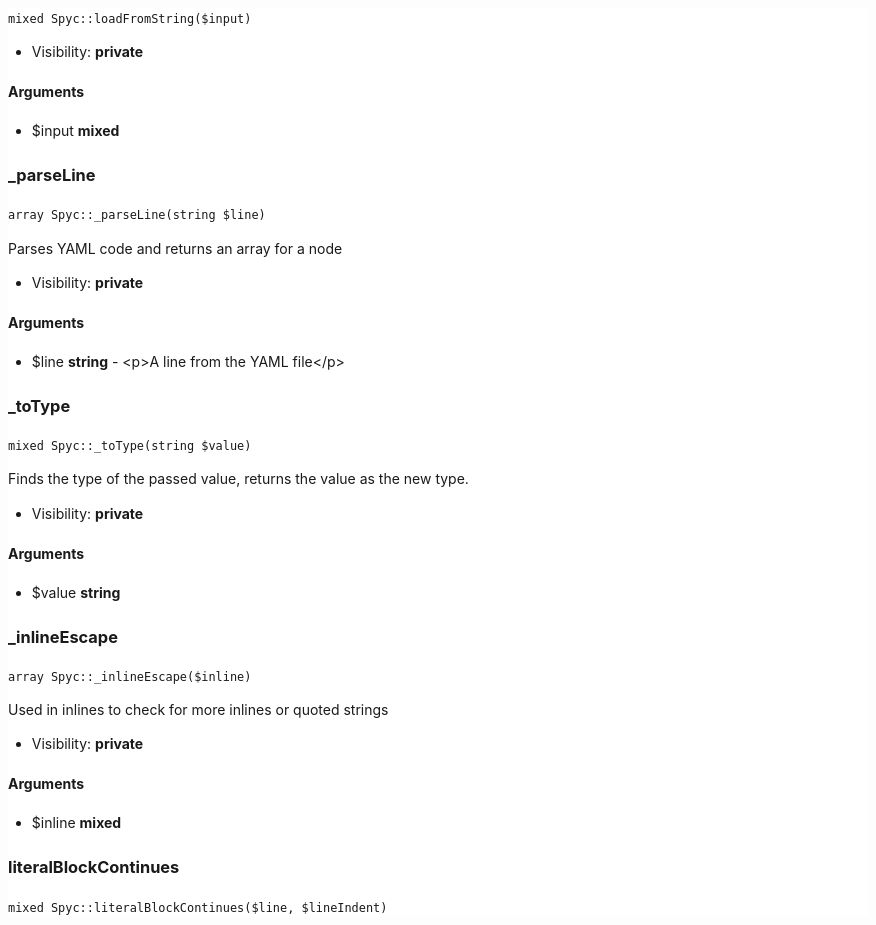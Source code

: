     mixed Spyc::loadFromString($input)





* Visibility: **private**


#### Arguments
* $input **mixed**



### _parseLine

    array Spyc::_parseLine(string $line)

Parses YAML code and returns an array for a node



* Visibility: **private**


#### Arguments
* $line **string** - &lt;p&gt;A line from the YAML file&lt;/p&gt;



### _toType

    mixed Spyc::_toType(string $value)

Finds the type of the passed value, returns the value as the new type.



* Visibility: **private**


#### Arguments
* $value **string**



### _inlineEscape

    array Spyc::_inlineEscape($inline)

Used in inlines to check for more inlines or quoted strings



* Visibility: **private**


#### Arguments
* $inline **mixed**



### literalBlockContinues

    mixed Spyc::literalBlockContinues($line, $lineIndent)
